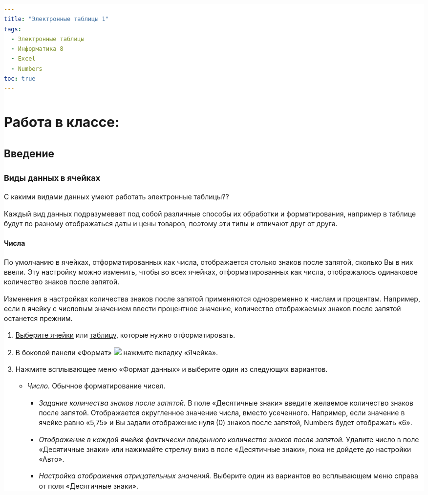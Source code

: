 ```yaml
---
title: "Электронные таблицы 1"
tags:
  - Электронные таблицы
  - Информатика 8
  - Excel
  - Numbers
toc: true
---
```

# Работа в классе:
## Введение
### Виды данных в ячейках

С какими видами данных умеют работать электронные таблицы??

Каждый вид данных подразумевает под собой различные способы их обработки и форматирования, например в таблице будут по разному отображаться даты и цены товаров, поэтому эти типы и отличают друг от друга. 

#### Числа 

По умолчанию в ячейках, отформатированных как числа, отображается столько знаков после запятой, сколько Вы в них ввели. Эту настройку можно изменить, чтобы во всех ячейках, отформатированных как числа, отображалось одинаковое количество знаков после запятой.

Изменения в настройках количества знаков после запятой применяются одновременно к числам и процентам. Например, если в ячейку с числовым значением ввести процентное значение, количество отображаемых знаков после запятой останется прежним.

1.  [Выберите ячейки](https://support.apple.com/ru-ru/guide/numbers/aside/tanc6165967c/11.1/mac/1.0) или [таблицу](https://support.apple.com/ru-ru/guide/numbers/aside/tan49288d173/11.1/mac/1.0), которые нужно отформатировать.
    
2.  В [боковой панели](https://support.apple.com/ru-ru/guide/numbers/aside/tan99bfdf6ea/11.1/mac/1.0) «Формат» ![](https://help.apple.com/assets/603D75BE8B0ED339792798A4/603D75BE8B0ED339792798AB/ru_RU/68c4632627a63911d67bb5a7390b48a1.png) нажмите вкладку «Ячейка».
    
3.  Нажмите всплывающее меню «Формат данных» и выберите один из следующих вариантов.
    
    -   _Число._ Обычное форматирование чисел.
        
        -   _Задание количества знаков после запятой._ В поле «Десятичные знаки» введите желаемое количество знаков после запятой. Отображается округленное значение числа, вместо усеченного. Например, если значение в ячейке равно «5,75» и Вы задали отображение нуля (0) знаков после запятой, Numbers будет отображать «6».
            
        -   _Отображение в каждой ячейке фактически введенного количества знаков после запятой._ Удалите число в поле «Десятичные знаки» или нажимайте стрелку вниз в поле «Десятичные знаки», пока не дойдете до настройки «Авто».
            
        -   _Настройка отображения отрицательных значений._ Выберите один из вариантов во всплывающем меню справа от поля «Десятичные знаки».
            